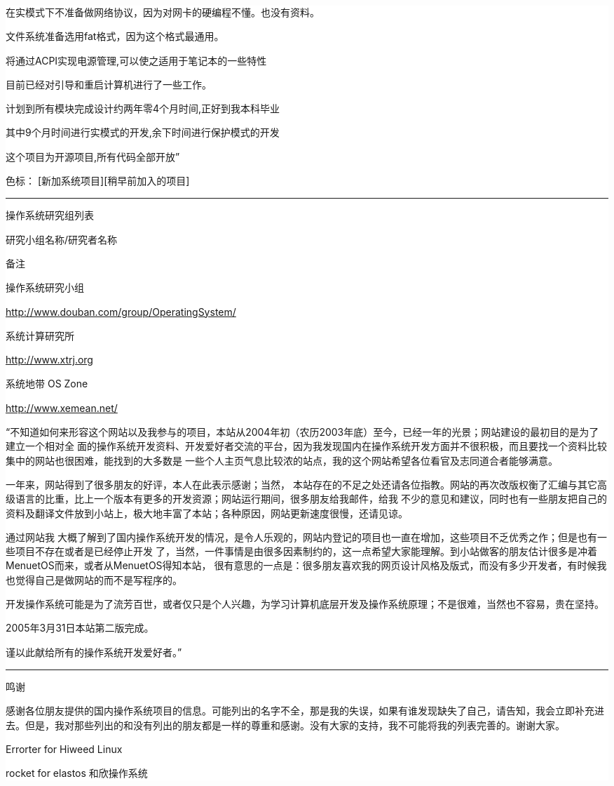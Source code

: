在实模式下不准备做网络协议，因为对网卡的硬编程不懂。也没有资料。
  
文件系统准备选用fat格式，因为这个格式最通用。

将通过ACPI实现电源管理,可以使之适用于笔记本的一些特性

目前已经对引导和重启计算机进行了一些工作。

计划到所有模块完成设计约两年零4个月时间,正好到我本科毕业
  
其中9个月时间进行实模式的开发,余下时间进行保护模式的开发

这个项目为开源项目,所有代码全部开放”

色标： [新加系统项目][稍早前加入的项目]

--------------------------------------------------------------------------------

操作系统研究组列表

研究小组名称/研究者名称
  
备注
  
  
操作系统研究小组

<http://www.douban.com/group/OperatingSystem/>
  
  
系统计算研究所

<http://www.xtrj.org>
  
  
系统地带 OS Zone

<http://www.xemean.net/>
  
“不知道如何来形容这个网站以及我参与的项目，本站从2004年初（农历2003年底）至今，已经一年的光景；网站建设的最初目的是为了建立一个相对全 面的操作系统开发资料、开发爱好者交流的平台，因为我发现国内在操作系统开发方面并不很积极，而且要找一个资料比较集中的网站也很困难，能找到的大多数是 一些个人主页气息比较浓的站点，我的这个网站希望各位看官及志同道合者能够满意。
  
一年来，网站得到了很多朋友的好评，本人在此表示感谢；当然， 本站存在的不足之处还请各位指教。网站的再次改版权衡了汇编与其它高级语言的比重，比上一个版本有更多的开发资源；网站运行期间，很多朋友给我邮件，给我 不少的意见和建议，同时也有一些朋友把自己的资料及翻译文件放到小站上，极大地丰富了本站；各种原因，网站更新速度很慢，还请见谅。
  
通过网站我 大概了解到了国内操作系统开发的情况，是令人乐观的，网站内登记的项目也一直在增加，这些项目不乏优秀之作；但是也有一些项目不存在或者是已经停止开发 了，当然，一件事情是由很多因素制约的，这一点希望大家能理解。到小站做客的朋友估计很多是冲着MenuetOS而来，或者从MenuetOS得知本站， 很有意思的一点是：很多朋友喜欢我的网页设计风格及版式，而没有多少开发者，有时候我也觉得自己是做网站的而不是写程序的。
  
开发操作系统可能是为了流芳百世，或者仅只是个人兴趣，为学习计算机底层开发及操作系统原理；不是很难，当然也不容易，贵在坚持。
  
2005年3月31日本站第二版完成。
  
谨以此献给所有的操作系统开发爱好者。”

--------------------------------------------------------------------------------

鸣谢

感谢各位朋友提供的国内操作系统项目的信息。可能列出的名字不全，那是我的失误，如果有谁发现缺失了自己，请告知，我会立即补充进去。但是，我对那些列出的和没有列出的朋友都是一样的尊重和感谢。没有大家的支持，我不可能将我的列表完善的。谢谢大家。

Errorter for Hiweed Linux

rocket for elastos 和欣操作系统
